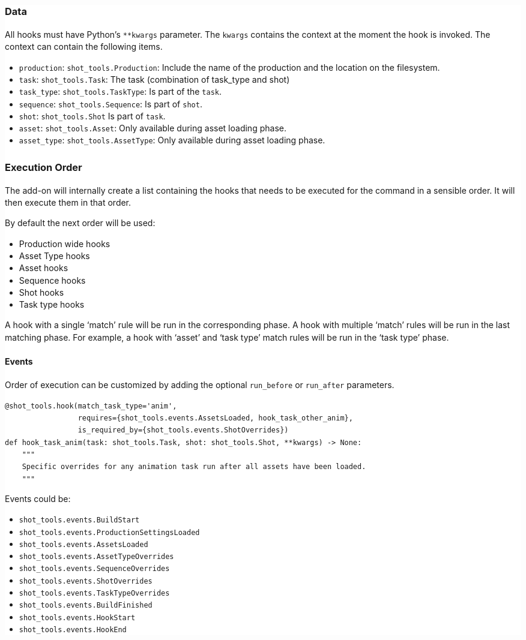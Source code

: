 ### Data

All hooks must have Python’s `**kwargs` parameter. The `kwargs` contains
the context at the moment the hook is invoked. The context can contain the
following items.

* `production`: `shot_tools.Production`: Include the name of the production
  and the location on the filesystem.
* `task`: `shot_tools.Task`: The task (combination of task_type and shot)
* `task_type`: `shot_tools.TaskType`: Is part of the `task`.
* `sequence`: `shot_tools.Sequence`: Is part of `shot`.
* `shot`: `shot_tools.Shot` Is part of `task`.
* `asset`: `shot_tools.Asset`: Only available during asset loading phase.
* `asset_type`: `shot_tools.AssetType`: Only available during asset loading phase.

### Execution Order

The add-on will internally create a list containing the hooks that needs to be
executed for the command in a sensible order. It will then execute them in that
order.

By default the next order will be used:

* Production wide hooks
* Asset Type hooks
* Asset hooks
* Sequence hooks
* Shot hooks
* Task type hooks

A hook with a single ‘match’ rule will be run in the corresponding phase. A hook with
multiple ‘match’ rules will be run in the last matching phase. For example, a hook with
‘asset’ and ‘task type’ match rules will be run in the ‘task type’ phase.

#### Events

Order of execution can be customized by adding the optional `run_before`
or `run_after` parameters.

```
@shot_tools.hook(match_task_type='anim',
                 requires={shot_tools.events.AssetsLoaded, hook_task_other_anim},
                 is_required_by={shot_tools.events.ShotOverrides})
def hook_task_anim(task: shot_tools.Task, shot: shot_tools.Shot, **kwargs) -> None:
    """
    Specific overrides for any animation task run after all assets have been loaded.
    """
```

Events could be:

* `shot_tools.events.BuildStart`
* `shot_tools.events.ProductionSettingsLoaded`
* `shot_tools.events.AssetsLoaded`
* `shot_tools.events.AssetTypeOverrides`
* `shot_tools.events.SequenceOverrides`
* `shot_tools.events.ShotOverrides`
* `shot_tools.events.TaskTypeOverrides`
* `shot_tools.events.BuildFinished`
* `shot_tools.events.HookStart`
* `shot_tools.events.HookEnd`

